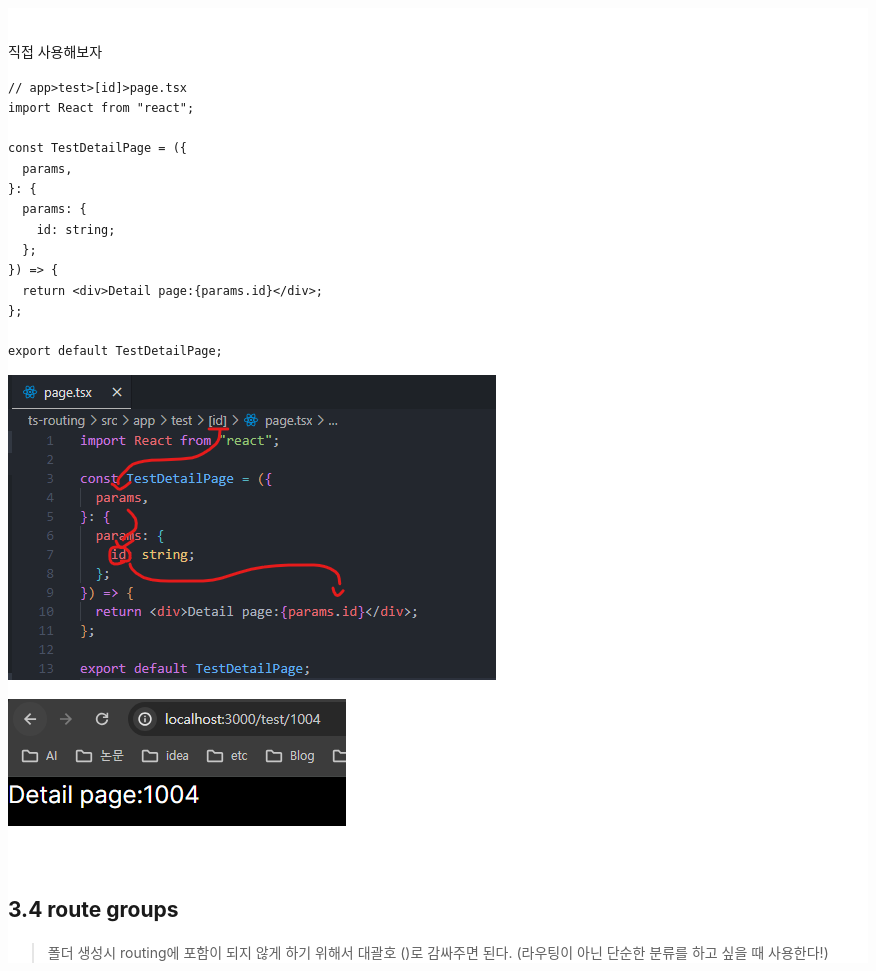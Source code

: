 <br>

직접 사용해보자

```tsx
// app>test>[id]>page.tsx
import React from "react";

const TestDetailPage = ({
  params,
}: {
  params: {
    id: string;
  };
}) => {
  return <div>Detail page:{params.id}</div>;
};

export default TestDetailPage;
```

![](/assets/images/2024/2024-03-11-19-50-19.png)

![](/assets/images/2024/2024-03-11-19-51-44.png)

<br>

## 3.4 route groups

> 폴더 생성시 routing에 포함이 되지 않게 하기 위해서 대괄호 ()로 감싸주면 된다. (라우팅이 아닌 단순한 분류를 하고 싶을 때 사용한다!)
